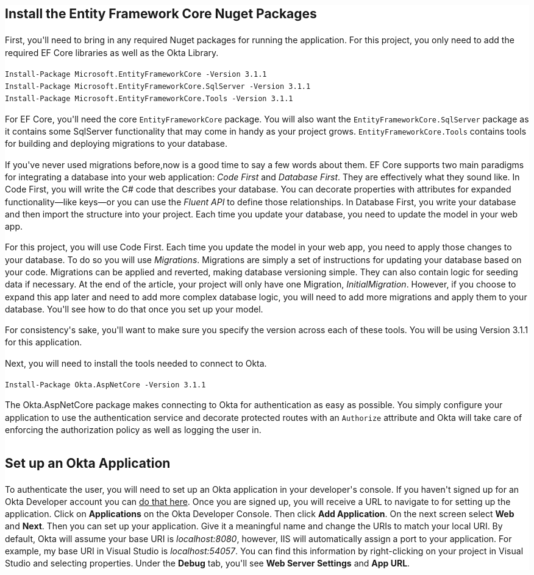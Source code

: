 ## Install the Entity Framework Core Nuget Packages

First, you'll need to bring in any required Nuget packages for running the application.  For this project, you only need to add the required EF Core libraries as well as the Okta Library.

```console
Install-Package Microsoft.EntityFrameworkCore -Version 3.1.1
Install-Package Microsoft.EntityFrameworkCore.SqlServer -Version 3.1.1
Install-Package Microsoft.EntityFrameworkCore.Tools -Version 3.1.1
```

For EF Core, you'll need the core `EntityFrameworkCore` package.  You will also want the `EntityFrameworkCore.SqlServer` package as it contains some SqlServer functionality that may come in handy as your project grows.  `EntityFrameworkCore.Tools` contains tools for building and deploying migrations to your database.

If you've never used migrations before,now is a good time to say a few words about them.  EF Core supports two main paradigms for integrating a database into your web application: *Code First* and *Database First*.  They are effectively what they sound like.  In Code First, you will write the C# code that describes your database.  You can decorate properties with attributes for expanded functionality—like keys—or you can use the *Fluent API* to define those relationships.  In Database First, you write your database and then import the structure into your project.  Each time you update your database, you need to update the model in your web app.

For this project, you will use Code First.  Each time you update the model in your web app, you need to apply those changes to your database.  To do so you will use *Migrations*.  Migrations are simply a set of instructions for updating your database based on your code.  Migrations can be applied and reverted, making database versioning simple.  They can also contain logic for seeding data if necessary.  At the end of the article, your project will only have one Migration,  *InitialMigration*.  However, if you choose to expand this app later and need to add more complex database logic, you will need to add more migrations and apply them to your database.  You'll see how to do that once you set up your model.

For consistency's sake, you'll want to make sure you specify the version across each of these tools.  You will be using Version 3.1.1 for this application.

Next, you will need to install the tools needed to  connect to Okta.

```console
Install-Package Okta.AspNetCore -Version 3.1.1
```

The Okta.AspNetCore package makes connecting to Okta for authentication as easy as possible.  You simply configure your application to use the authentication service and decorate protected routes with an `Authorize` attribute and Okta will take care of enforcing the authorization policy as well as logging the user in.

## Set up an Okta Application

To authenticate the user, you will need to set up an Okta application in your developer's console.  If you haven't signed up for an Okta Developer account you can [do that here](https://developer.okta.com/).  Once you are signed up, you will receive a URL to navigate to for setting up the application.  Click on **Applications** on the Okta Developer Console.  Then click **Add Application**.  On the next screen select **Web** and **Next**.  Then you can set up your application.  Give it a meaningful name and change the URIs to match your local URI.  By default, Okta will assume your base URI is *localhost:8080*, however, IIS will automatically assign a port to your application.  For example, my base URI in Visual Studio is *localhost:54057*.  You can find this information by right-clicking on your project in Visual Studio and selecting properties.  Under the **Debug** tab, you'll see **Web Server Settings** and **App URL**.
